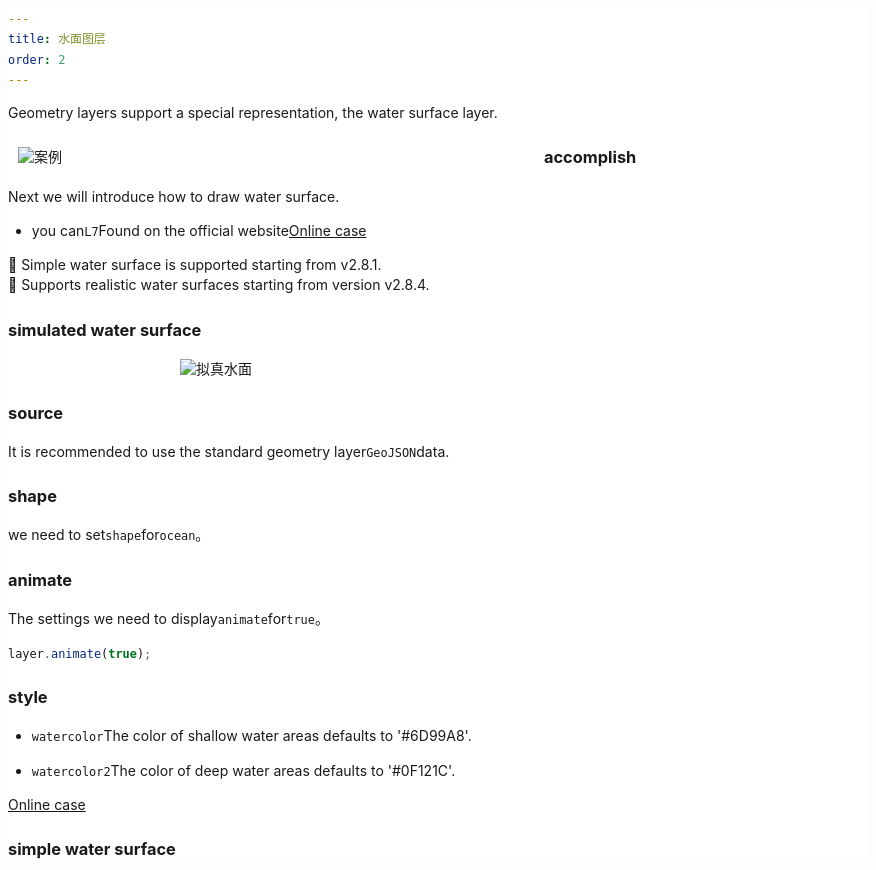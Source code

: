 ```yaml
---
title: 水面图层
order: 2
---
```


<embed src="@/docs/api/common/style.md"></embed>

Geometry layers support a special representation, the water surface layer.

<div>
  <div style="width:60%;float:left; margin: 10px;">
    <img  width="80%" alt="案例" src='https://gw.alipayobjects.com/mdn/rms_816329/afts/img/A*BiawTbtX-CYAAAAAAAAAAAAAARQnAQ'>
  </div>
</div>

### accomplish

Next we will introduce how to draw water surface.

- you can`L7`Found on the official website[Online case](/examples/polygon/fill#ocean)

🌟 Simple water surface is supported starting from v2.8.1.\
🌟 Supports realistic water surfaces starting from version v2.8.4.

### simulated water surface

<img width="60%" style="display: block;margin: 0 auto;" alt="拟真水面" src="https://gw.alipayobjects.com/mdn/rms_816329/afts/img/A*BiawTbtX-CYAAAAAAAAAAAAAARQnAQ">

### source

It is recommended to use the standard geometry layer`GeoJSON`data.

### shape

we need to set`shape`for`ocean`。

### animate

The settings we need to display`animate`for`true`。

```javascript
layer.animate(true);
```

### style

- `watercolor`The color of shallow water areas defaults to '#6D99A8'.

- `watercolor2`The color of deep water areas defaults to '#0F121C'.

[Online case](/examples/polygon/fill#ocean)

### simple water surface
